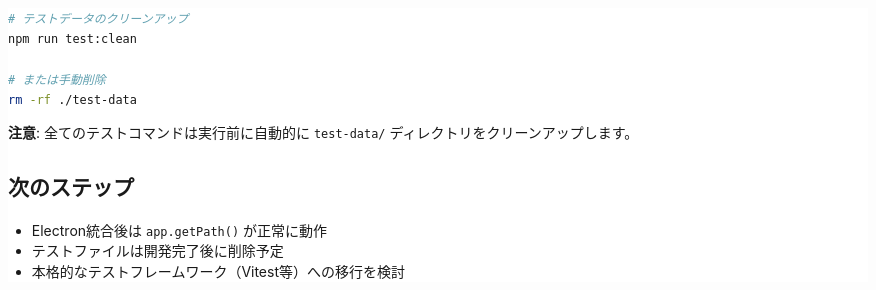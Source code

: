 ```bash
# テストデータのクリーンアップ
npm run test:clean

# または手動削除
rm -rf ./test-data
```

**注意**: 全てのテストコマンドは実行前に自動的に `test-data/` ディレクトリをクリーンアップします。

## 次のステップ

- Electron統合後は `app.getPath()` が正常に動作
- テストファイルは開発完了後に削除予定
- 本格的なテストフレームワーク（Vitest等）への移行を検討
